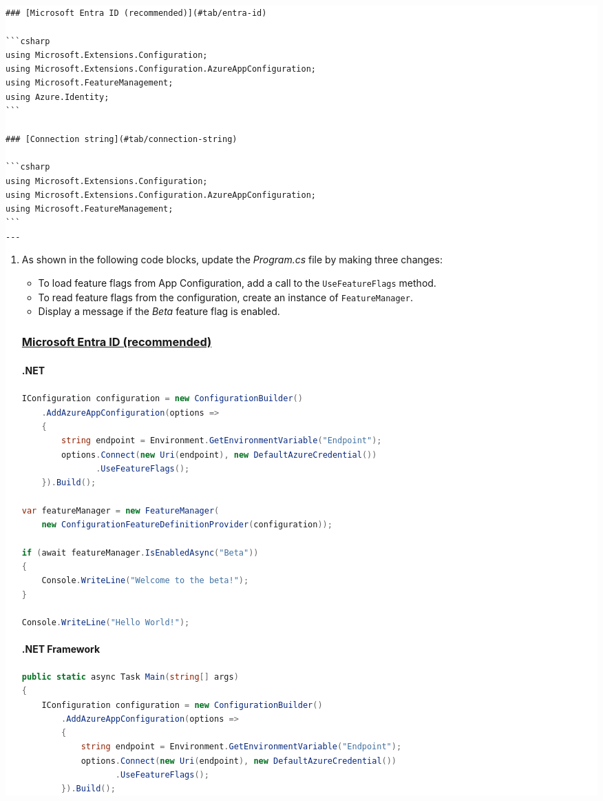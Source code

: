     ### [Microsoft Entra ID (recommended)](#tab/entra-id)

    ```csharp
    using Microsoft.Extensions.Configuration;
    using Microsoft.Extensions.Configuration.AzureAppConfiguration;
    using Microsoft.FeatureManagement;
    using Azure.Identity;
    ```

    ### [Connection string](#tab/connection-string)

    ```csharp
    using Microsoft.Extensions.Configuration;
    using Microsoft.Extensions.Configuration.AzureAppConfiguration;
    using Microsoft.FeatureManagement;
    ```
    ---

1. As shown in the following code blocks, update the *Program.cs* file by making three changes:

    - To load feature flags from App Configuration, add a call to the `UseFeatureFlags` method.
    - To read feature flags from the configuration, create an instance of `FeatureManager`.
    - Display a message if the *Beta* feature flag is enabled.

    ### [Microsoft Entra ID (recommended)](#tab/entra-id)

    #### .NET

    ```csharp
    IConfiguration configuration = new ConfigurationBuilder()
        .AddAzureAppConfiguration(options =>
        {
            string endpoint = Environment.GetEnvironmentVariable("Endpoint");
            options.Connect(new Uri(endpoint), new DefaultAzureCredential())
                   .UseFeatureFlags();
        }).Build();

    var featureManager = new FeatureManager(
        new ConfigurationFeatureDefinitionProvider(configuration));

    if (await featureManager.IsEnabledAsync("Beta"))
    {
        Console.WriteLine("Welcome to the beta!");
    }

    Console.WriteLine("Hello World!");
    ```

    #### .NET Framework

    ```csharp
    public static async Task Main(string[] args)
    {         
        IConfiguration configuration = new ConfigurationBuilder()
            .AddAzureAppConfiguration(options =>
            {
                string endpoint = Environment.GetEnvironmentVariable("Endpoint");
                options.Connect(new Uri(endpoint), new DefaultAzureCredential())
                       .UseFeatureFlags();
            }).Build();

